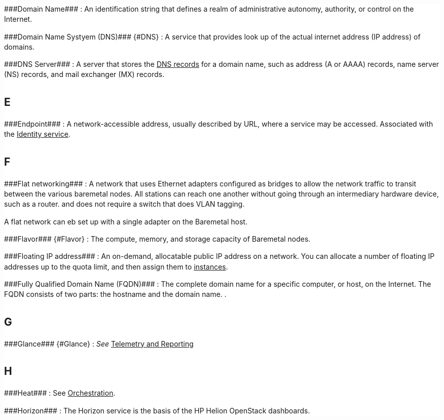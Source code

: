 ###Domain Name###
:   An identification string that defines a realm of administrative autonomy, authority, or control on the Internet.

###Domain Name Systyem (DNS)### {#DNS}
:    A service that provides look up of the actual internet address (IP address) of domains. 

###DNS Server### 
:   A server that stores the [DNS records](#DNS) for a domain name, such as address (A or AAAA) records, name server (NS) records, and mail exchanger (MX) records.

## E

###Endpoint### 
:    A network-accessible address, usually described by URL, where a service may be accessed. Associated with the [Identity service](#Identity).




## F

###Flat networking###
:     A network that uses Ethernet adapters configured as bridges to allow the network traffic to transit between the various baremetal nodes. All stations can reach one another without going through an intermediary hardware device, such as a router. and does not require a switch that does VLAN tagging.

A flat network can eb set up with a single adapter on the Baremetal host. 

###Flavor### {#Flavor}
:     The compute, memory, and storage capacity of Baremetal nodes.

###Floating IP address###
:     An on-demand, allocatable public IP address on a network. You can allocate a number of floating IP addresses up to the quota limit, and then assign them to [instances](#Instance).



###Fully Qualified Domain Name (FQDN)###
:    The complete domain name for a specific computer, or host, on the Internet. The FQDN consists of two parts: the hostname and the domain name. . 


## G

###Glance### {#Glance}
:    *See* [Telemetry and Reporting](#Reporting)



## H

###Heat###
:     See [Orchestration](#Orchestration).

###Horizon###
:    The Horizon service is the basis of the HP Helion OpenStack dashboards. 
